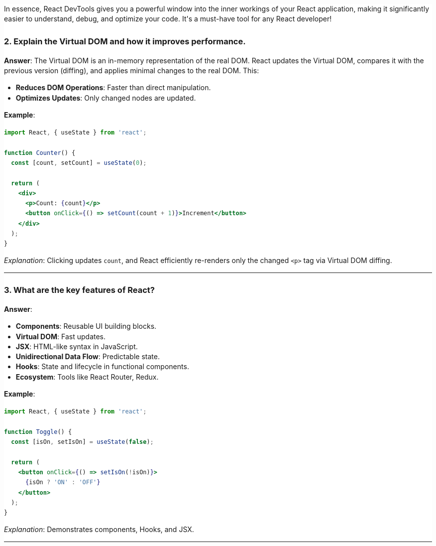 In essence, React DevTools gives you a powerful window into the inner workings of your React application, making it significantly easier to understand, debug, and optimize your code. It's a must-have tool for any React developer!

### 2. Explain the Virtual DOM and how it improves performance.

**Answer**: The Virtual DOM is an in-memory representation of the real DOM. React updates the Virtual DOM, compares it with the previous version (diffing), and applies minimal changes to the real DOM. This:
- **Reduces DOM Operations**: Faster than direct manipulation.
- **Optimizes Updates**: Only changed nodes are updated.

**Example**:
```jsx
import React, { useState } from 'react';

function Counter() {
  const [count, setCount] = useState(0);

  return (
    <div>
      <p>Count: {count}</p>
      <button onClick={() => setCount(count + 1)}>Increment</button>
    </div>
  );
}
```
*Explanation*: Clicking updates `count`, and React efficiently re-renders only the changed `<p>` tag via Virtual DOM diffing.

---

### 3. What are the key features of React?

**Answer**:
- **Components**: Reusable UI building blocks.
- **Virtual DOM**: Fast updates.
- **JSX**: HTML-like syntax in JavaScript.
- **Unidirectional Data Flow**: Predictable state.
- **Hooks**: State and lifecycle in functional components.
- **Ecosystem**: Tools like React Router, Redux.

**Example**:
```jsx
import React, { useState } from 'react';

function Toggle() {
  const [isOn, setIsOn] = useState(false);

  return (
    <button onClick={() => setIsOn(!isOn)}>
      {isOn ? 'ON' : 'OFF'}
    </button>
  );
}
```
*Explanation*: Demonstrates components, Hooks, and JSX.

---